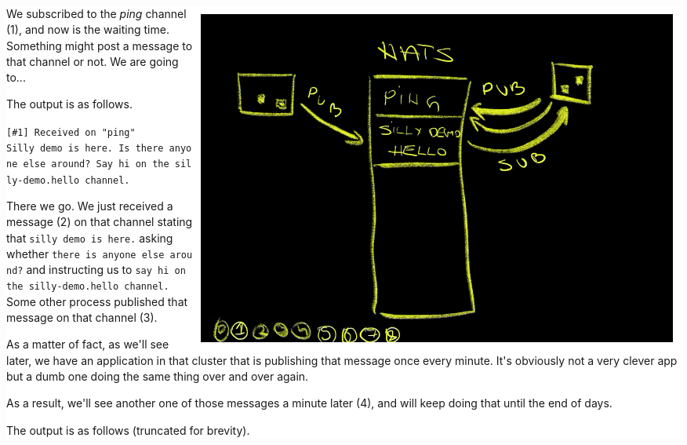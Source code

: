 <img src="diag-02.png" style="width:70%; float:right; padding: 10px">

We subscribed to the *ping* channel (1), and now is the waiting time. Something might post a message to that channel or not. We are going to...

The output is as follows.

```
[#1] Received on "ping"
Silly demo is here. Is there anyone else around? Say hi on the silly-demo.hello channel.
```

There we go. We just received a message (2) on that channel stating that `silly demo is here.` asking whether `there is anyone else around?` and instructing us to `say hi on the silly-demo.hello channel.` Some other process published that message on that channel (3).

As a matter of fact, as we'll see later, we have an application in that cluster that is publishing that message once every minute. It's obviously not a very clever app but a dumb one doing the same thing over and over again.

As a result, we'll see another one of those messages a minute later (4), and will keep doing that until the end of days.

The output is as follows (truncated for brevity).
